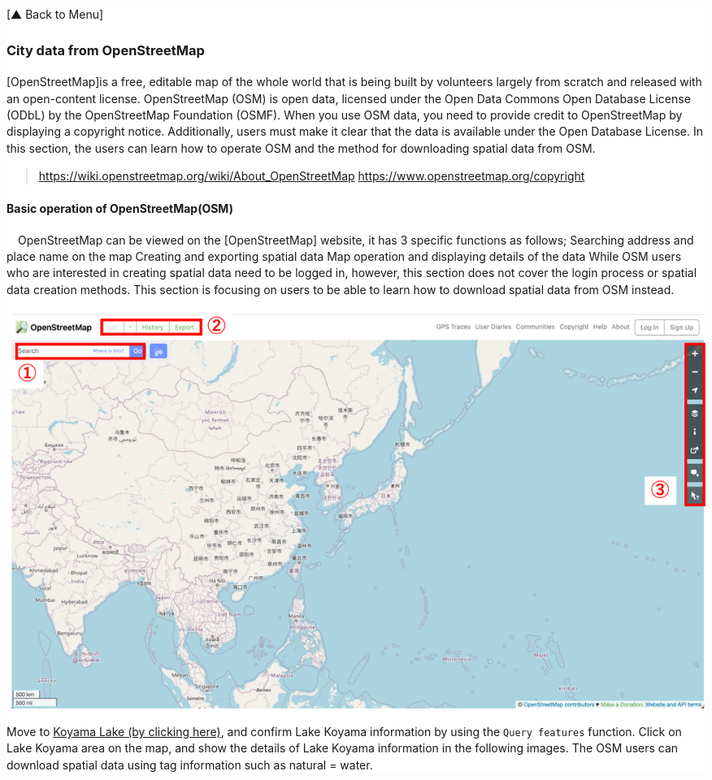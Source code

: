 
[▲ Back to Menu]

### City data from OpenStreetMap
[OpenStreetMap]is a free, editable map of the whole world that is being built by volunteers largely from scratch and released with an open-content license. OpenStreetMap (OSM) is open data, licensed under the Open Data Commons Open Database License (ODbL) by the OpenStreetMap Foundation (OSMF). When you use OSM data, you need to provide credit to OpenStreetMap by displaying a copyright notice. Additionally, users must make it clear that the data is available under the Open Database License. In this section, the users can learn how to operate OSM and the method for downloading spatial data from OSM.


> https://wiki.openstreetmap.org/wiki/About_OpenStreetMap
> https://www.openstreetmap.org/copyright

#### Basic operation of OpenStreetMap(OSM)
　OpenStreetMap can be viewed on the [OpenStreetMap] website, it has 3 specific functions as follows; 
Searching address and place name on the map
Creating and exporting spatial data
Map operation and displaying details of the data
 While OSM users who are interested in creating spatial data need to be logged in, however, this section does not cover the login process or spatial data creation methods. This section is focusing on users to be able to learn how to download spatial data from OSM instead.

![img](./pic/7_addtional_25.png)

Move to [Koyama Lake (by clicking here)](https://www.openstreetmap.org/#map=14/35.5086/134.1515), and confirm Lake Koyama information by using the `Query features` function. Click on Lake Koyama area on the map, and show the details of Lake Koyama information in the following images. The OSM users can download spatial data using tag information such as natural = water.
